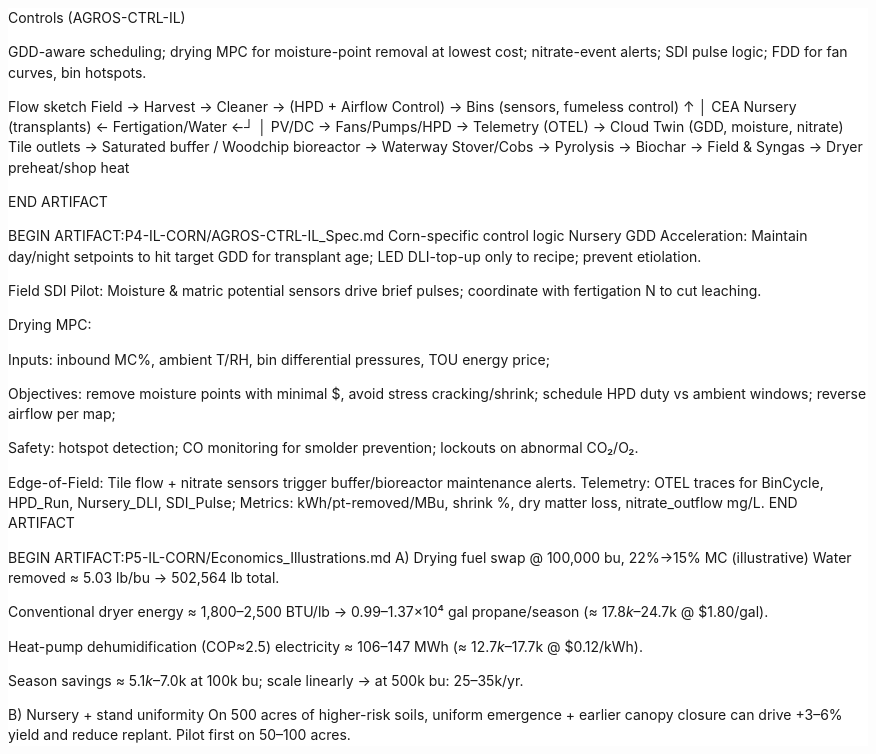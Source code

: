 Controls (AGROS-CTRL-IL)


GDD-aware scheduling; drying MPC for moisture-point removal at lowest cost; nitrate-event alerts; SDI pulse logic; FDD for fan curves, bin hotspots.


Flow sketch
Field → Harvest → Cleaner → (HPD + Airflow Control) → Bins (sensors, fumeless control)
    ↑                                             │
  CEA Nursery (transplants) ← Fertigation/Water ←┘
    │
 PV/DC → Fans/Pumps/HPD → Telemetry (OTEL) → Cloud Twin (GDD, moisture, nitrate)
 Tile outlets → Saturated buffer / Woodchip bioreactor → Waterway
 Stover/Cobs → Pyrolysis → Biochar → Field  &  Syngas → Dryer preheat/shop heat

END ARTIFACT

BEGIN ARTIFACT:P4-IL-CORN/AGROS-CTRL-IL_Spec.md
 Corn-specific control logic
Nursery GDD Acceleration: Maintain day/night setpoints to hit target GDD for transplant age; LED DLI-top-up only to recipe; prevent etiolation.


Field SDI Pilot: Moisture & matric potential sensors drive brief pulses; coordinate with fertigation N to cut leaching.


Drying MPC:


Inputs: inbound MC%, ambient T/RH, bin differential pressures, TOU energy price;


Objectives: remove moisture points with minimal $, avoid stress cracking/shrink; schedule HPD duty vs ambient windows; reverse airflow per map;


Safety: hotspot detection; CO monitoring for smolder prevention; lockouts on abnormal CO₂/O₂.


Edge-of-Field: Tile flow + nitrate sensors trigger buffer/bioreactor maintenance alerts.
 Telemetry: OTEL traces for BinCycle, HPD_Run, Nursery_DLI, SDI_Pulse; Metrics: kWh/pt-removed/MBu, shrink %, dry matter loss, nitrate_outflow mg/L.
 END ARTIFACT



BEGIN ARTIFACT:P5-IL-CORN/Economics_Illustrations.md
 A) Drying fuel swap @ 100,000 bu, 22%→15% MC (illustrative)
Water removed ≈ 5.03 lb/bu → 502,564 lb total.


Conventional dryer energy ≈ 1,800–2,500 BTU/lb → 0.99–1.37×10⁴ gal propane/season (≈ $17.8k–$24.7k @ $1.80/gal).


Heat-pump dehumidification (COP≈2.5) electricity ≈ 106–147 MWh (≈ $12.7k–$17.7k @ $0.12/kWh).


Season savings ≈ $5.1k–$7.0k at 100k bu; scale linearly → at 500k bu: $25–$35k/yr.


B) Nursery + stand uniformity
On 500 acres of higher-risk soils, uniform emergence + earlier canopy closure can drive +3–6% yield and reduce replant. Pilot first on 50–100 acres.
